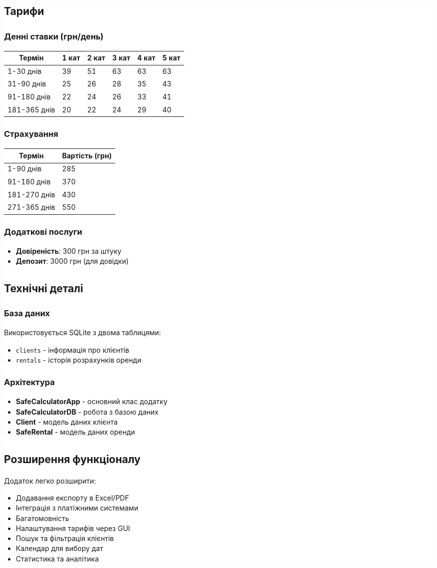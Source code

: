 ## Тарифи

### Денні ставки (грн/день)
| Термін      | 1 кат | 2 кат | 3 кат | 4 кат | 5 кат |
|-------------|-------|-------|-------|-------|-------|
| 1-30 днів   | 39    | 51    | 63    | 63    | 63    |
| 31-90 днів  | 25    | 26    | 28    | 35    | 43    |
| 91-180 днів | 22    | 24    | 26    | 33    | 41    |
| 181-365 днів| 20    | 22    | 24    | 29    | 40    |

### Страхування
| Термін       | Вартість (грн) |
|--------------|----------------|
| 1-90 днів    | 285           |
| 91-180 днів  | 370           |
| 181-270 днів | 430           |
| 271-365 днів | 550           |

### Додаткові послуги
- **Довіреність**: 300 грн за штуку
- **Депозит**: 3000 грн (для довідки)

## Технічні деталі

### База даних
Використовується SQLite з двома таблицями:
- `clients` - інформація про клієнтів
- `rentals` - історія розрахунків оренди

### Архітектура
- **SafeCalculatorApp** - основний клас додатку
- **SafeCalculatorDB** - робота з базою даних  
- **Client** - модель даних клієнта
- **SafeRental** - модель даних оренди

## Розширення функціоналу

Додаток легко розширити:
- Додавання експорту в Excel/PDF
- Інтеграція з платіжними системами
- Багатомовність
- Налаштування тарифів через GUI
- Пошук та фільтрація клієнтів
- Календар для вибору дат
- Статистика та аналітика
